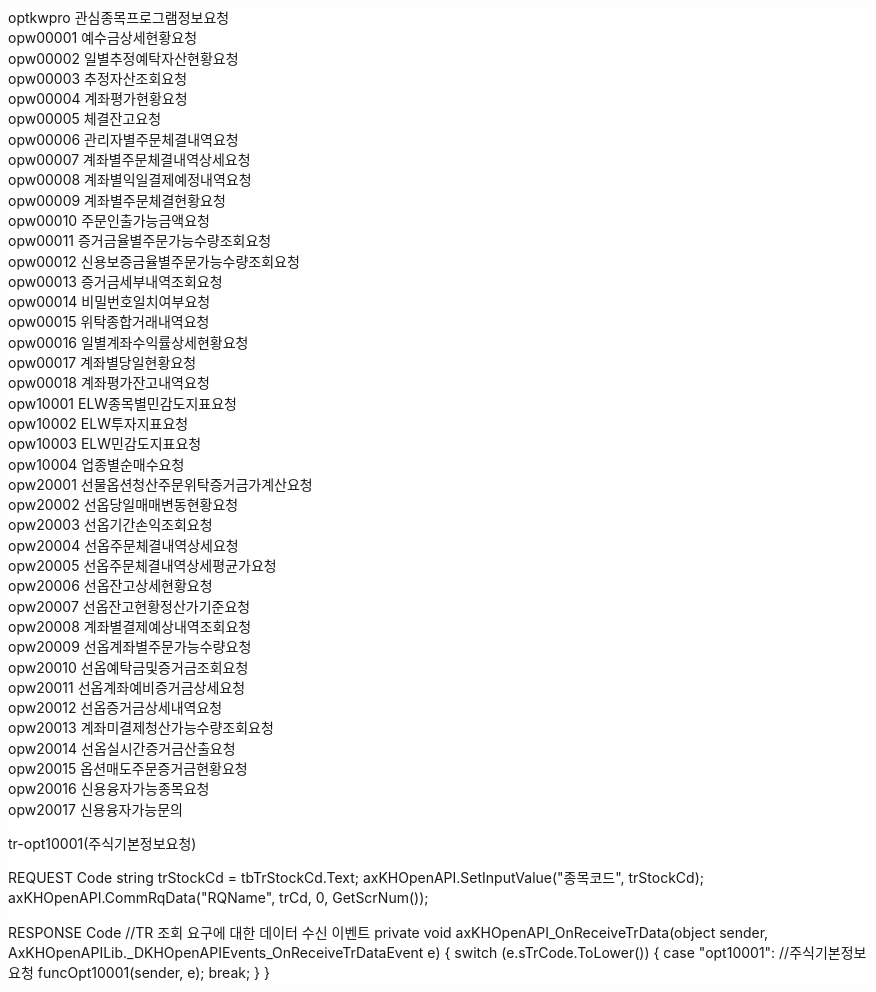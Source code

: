 optkwpro	관심종목프로그램정보요청	 
opw00001	예수금상세현황요청	 
opw00002	일별추정예탁자산현황요청	 
opw00003	추정자산조회요청	 
opw00004	계좌평가현황요청	 
opw00005	체결잔고요청	 
opw00006	관리자별주문체결내역요청	 
opw00007	계좌별주문체결내역상세요청	 
opw00008	계좌별익일결제예정내역요청	 
opw00009	계좌별주문체결현황요청	 
opw00010	주문인출가능금액요청	 
opw00011	증거금율별주문가능수량조회요청	 
opw00012	신용보증금율별주문가능수량조회요청	 
opw00013	증거금세부내역조회요청	 
opw00014	비밀번호일치여부요청	 
opw00015	위탁종합거래내역요청	 
opw00016	일별계좌수익률상세현황요청	 
opw00017	계좌별당일현황요청	 
opw00018	계좌평가잔고내역요청	 
opw10001	ELW종목별민감도지표요청	 
opw10002	ELW투자지표요청	 
opw10003	ELW민감도지표요청	 
opw10004	업종별순매수요청	 
opw20001	선물옵션청산주문위탁증거금가계산요청	 
opw20002	선옵당일매매변동현황요청	 
opw20003	선옵기간손익조회요청	 
opw20004	선옵주문체결내역상세요청	 
opw20005	선옵주문체결내역상세평균가요청	 
opw20006	선옵잔고상세현황요청	 
opw20007	선옵잔고현황정산가기준요청	 
opw20008	계좌별결제예상내역조회요청	 
opw20009	선옵계좌별주문가능수량요청	 
opw20010	선옵예탁금및증거금조회요청	 
opw20011	선옵계좌예비증거금상세요청	 
opw20012	선옵증거금상세내역요청	 
opw20013	계좌미결제청산가능수량조회요청	 
opw20014	선옵실시간증거금산출요청	 
opw20015	옵션매도주문증거금현황요청	
opw20016	신용융자가능종목요청	
opw20017	신용융자가능문의	




tr-opt10001(주식기본정보요청)
 

REQUEST Code
string trStockCd = tbTrStockCd.Text;
axKHOpenAPI.SetInputValue("종목코드", trStockCd);
axKHOpenAPI.CommRqData("RQName", trCd, 0, GetScrNum());
 

RESPONSE Code
//TR 조회 요구에 대한 데이터 수신 이벤트
private void axKHOpenAPI_OnReceiveTrData(object sender, AxKHOpenAPILib._DKHOpenAPIEvents_OnReceiveTrDataEvent e) {
    switch (e.sTrCode.ToLower()) {
        case "opt10001": //주식기본정보요청 
            funcOpt10001(sender, e);
            break;
    }
}
